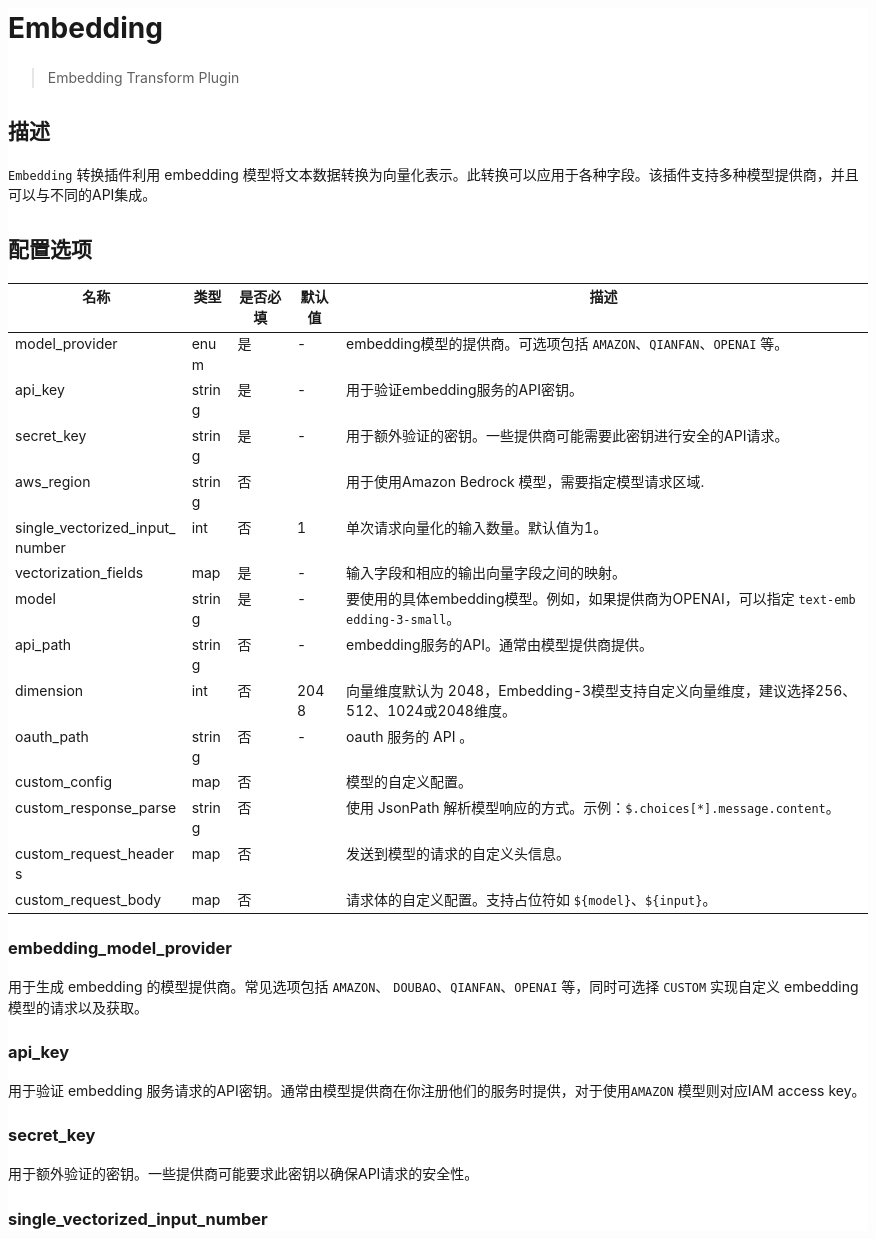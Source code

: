 # Embedding

> Embedding Transform Plugin

## 描述

`Embedding` 转换插件利用 embedding 模型将文本数据转换为向量化表示。此转换可以应用于各种字段。该插件支持多种模型提供商，并且可以与不同的API集成。

## 配置选项

| 名称                             | 类型     | 是否必填 | 默认值    | 描述                                                               |
|--------------------------------|--------|------|--------|------------------------------------------------------------------|
| model_provider                 | enum   | 是    | -      | embedding模型的提供商。可选项包括 `AMAZON`、`QIANFAN`、`OPENAI` 等。             |
| api_key                        | string | 是    | -      | 用于验证embedding服务的API密钥。                                           |
| secret_key                     | string | 是    | -      | 用于额外验证的密钥。一些提供商可能需要此密钥进行安全的API请求。                                |
| aws_region                     | string | 否    |        | 用于使用Amazon Bedrock 模型，需要指定模型请求区域.                                |
| single_vectorized_input_number | int    | 否    | 1      | 单次请求向量化的输入数量。默认值为1。                                              |
| vectorization_fields           | map    | 是    | -      | 输入字段和相应的输出向量字段之间的映射。                                             |
| model                          | string | 是    | -      | 要使用的具体embedding模型。例如，如果提供商为OPENAI，可以指定 `text-embedding-3-small`。 |
| api_path                       | string | 否    | -      | embedding服务的API。通常由模型提供商提供。                                      |
| dimension                      | int    | 否    | 2048   | 向量维度默认为 2048，Embedding-3模型支持自定义向量维度，建议选择256、512、1024或2048维度。     |
| oauth_path                     | string | 否    | -      | oauth 服务的 API 。                                                  |
| custom_config                  | map    | 否    |        | 模型的自定义配置。                                                        |
| custom_response_parse          | string | 否    |        | 使用 JsonPath 解析模型响应的方式。示例：`$.choices[*].message.content`。         |
| custom_request_headers         | map    | 否    |        | 发送到模型的请求的自定义头信息。                                                 |
| custom_request_body            | map    | 否    |        | 请求体的自定义配置。支持占位符如 `${model}`、`${input}`。                          |

### embedding_model_provider

用于生成 embedding 的模型提供商。常见选项包括 `AMAZON`、 `DOUBAO`、`QIANFAN`、`OPENAI` 等，同时可选择 `CUSTOM` 实现自定义 embedding
模型的请求以及获取。

### api_key

用于验证 embedding 服务请求的API密钥。通常由模型提供商在你注册他们的服务时提供，对于使用`AMAZON` 模型则对应IAM access key。

### secret_key

用于额外验证的密钥。一些提供商可能要求此密钥以确保API请求的安全性。

### single_vectorized_input_number
